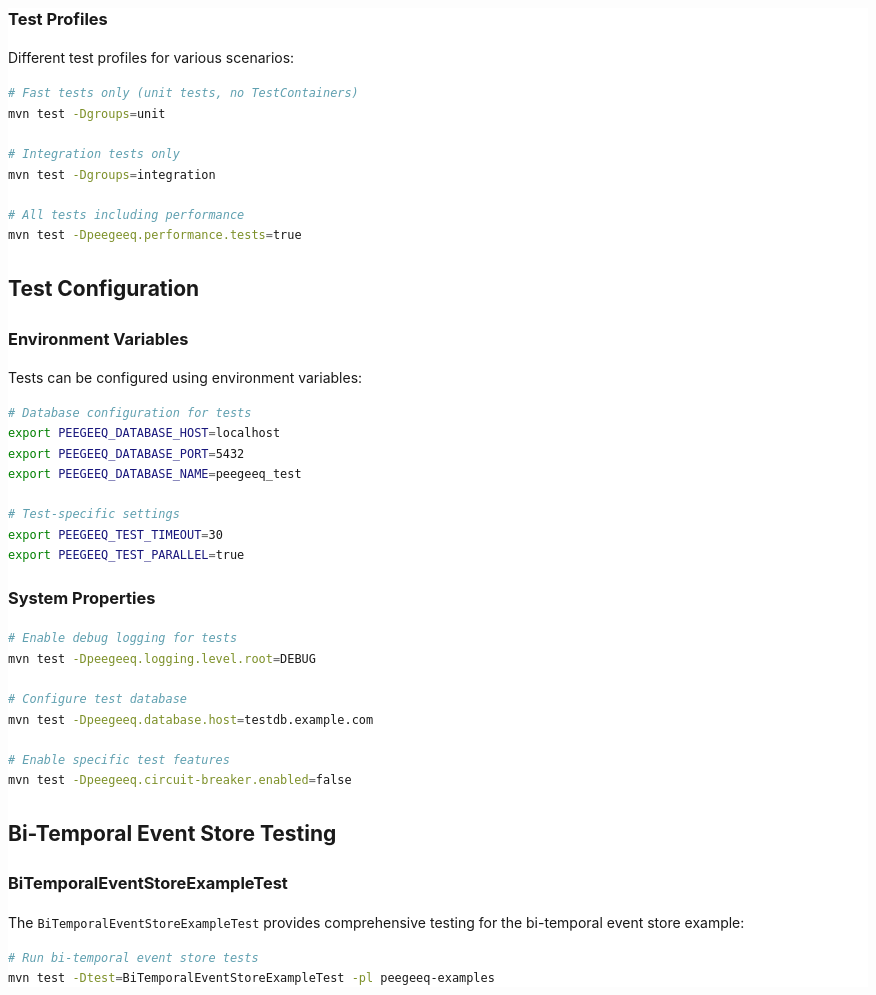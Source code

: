 ### Test Profiles

Different test profiles for various scenarios:

```bash
# Fast tests only (unit tests, no TestContainers)
mvn test -Dgroups=unit

# Integration tests only
mvn test -Dgroups=integration

# All tests including performance
mvn test -Dpeegeeq.performance.tests=true
```

## Test Configuration

### Environment Variables

Tests can be configured using environment variables:

```bash
# Database configuration for tests
export PEEGEEQ_DATABASE_HOST=localhost
export PEEGEEQ_DATABASE_PORT=5432
export PEEGEEQ_DATABASE_NAME=peegeeq_test

# Test-specific settings
export PEEGEEQ_TEST_TIMEOUT=30
export PEEGEEQ_TEST_PARALLEL=true
```

### System Properties

```bash
# Enable debug logging for tests
mvn test -Dpeegeeq.logging.level.root=DEBUG

# Configure test database
mvn test -Dpeegeeq.database.host=testdb.example.com

# Enable specific test features
mvn test -Dpeegeeq.circuit-breaker.enabled=false
```

## Bi-Temporal Event Store Testing

### BiTemporalEventStoreExampleTest

The `BiTemporalEventStoreExampleTest` provides comprehensive testing for the bi-temporal event store example:

```bash
# Run bi-temporal event store tests
mvn test -Dtest=BiTemporalEventStoreExampleTest -pl peegeeq-examples
```

